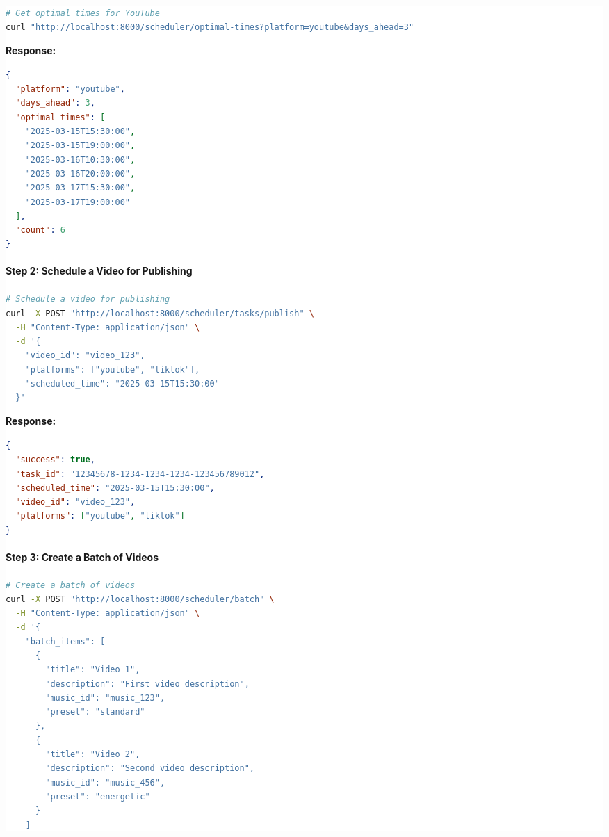 ```bash
# Get optimal times for YouTube
curl "http://localhost:8000/scheduler/optimal-times?platform=youtube&days_ahead=3"
```

**Response:**
```json
{
  "platform": "youtube",
  "days_ahead": 3,
  "optimal_times": [
    "2025-03-15T15:30:00",
    "2025-03-15T19:00:00",
    "2025-03-16T10:30:00",
    "2025-03-16T20:00:00",
    "2025-03-17T15:30:00",
    "2025-03-17T19:00:00"
  ],
  "count": 6
}
```

#### Step 2: Schedule a Video for Publishing

```bash
# Schedule a video for publishing
curl -X POST "http://localhost:8000/scheduler/tasks/publish" \
  -H "Content-Type: application/json" \
  -d '{
    "video_id": "video_123",
    "platforms": ["youtube", "tiktok"],
    "scheduled_time": "2025-03-15T15:30:00"
  }'
```

**Response:**
```json
{
  "success": true,
  "task_id": "12345678-1234-1234-1234-123456789012",
  "scheduled_time": "2025-03-15T15:30:00",
  "video_id": "video_123",
  "platforms": ["youtube", "tiktok"]
}
```

#### Step 3: Create a Batch of Videos

```bash
# Create a batch of videos
curl -X POST "http://localhost:8000/scheduler/batch" \
  -H "Content-Type: application/json" \
  -d '{
    "batch_items": [
      {
        "title": "Video 1",
        "description": "First video description",
        "music_id": "music_123",
        "preset": "standard"
      },
      {
        "title": "Video 2",
        "description": "Second video description",
        "music_id": "music_456",
        "preset": "energetic"
      }
    ]
```